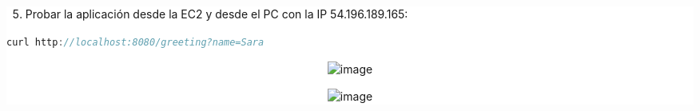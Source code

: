 5. Probar la aplicación desde la EC2 y desde el PC con la IP 54.196.189.165:
```java
curl http://localhost:8080/greeting?name=Sara
```
<p align="center">
<img width="655" height="71" alt="image" src="https://github.com/user-attachments/assets/9ee3b774-b7ac-4916-b819-c7b7b98b1c3d" />
</p>

<p align="center">
<img width="585" height="191" alt="image" src="https://github.com/user-attachments/assets/493104cb-50c2-4a1c-bbe5-52e14c44e948" />
</p>

